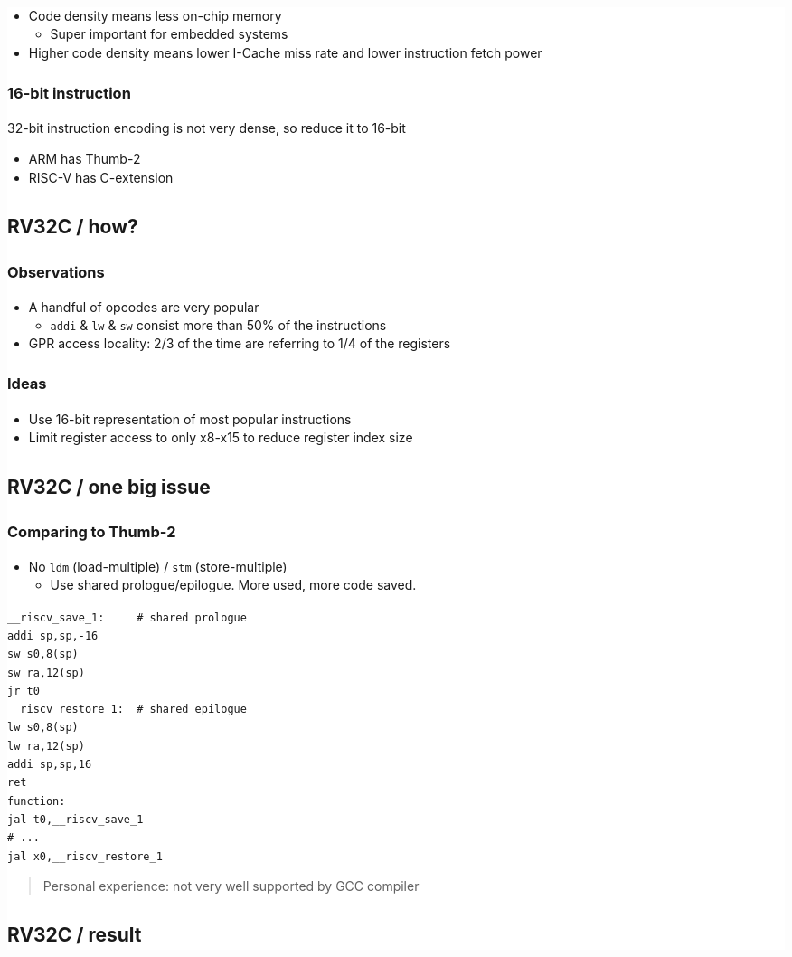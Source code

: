 -   Code density means less on-chip memory
    -   Super important for embedded systems
-   Higher code density means lower I-Cache miss rate and lower instruction fetch power

### 16-bit instruction

32-bit instruction encoding is not very dense, so reduce it to 16-bit

-   ARM has Thumb-2
-   RISC-V has C-extension


## RV32C / how?

### Observations

-   A handful of opcodes are very popular
    -   `addi` & `lw` & `sw` consist more than 50% of the instructions
-   GPR access locality: 2/3 of the time are referring to 1/4 of the registers

### Ideas

-   Use 16-bit representation of most popular instructions
-   Limit register access to only x8-x15 to reduce register index size


## RV32C / one big issue

### Comparing to Thumb-2

-   No `ldm` (load-multiple) / `stm` (store-multiple)
    -   Use shared prologue/epilogue. More used, more code saved.

```assembly
__riscv_save_1:		# shared prologue
addi sp,sp,-16
sw s0,8(sp)
sw ra,12(sp)
jr t0
__riscv_restore_1: 	# shared epilogue
lw s0,8(sp)
lw ra,12(sp)
addi sp,sp,16
ret
function:
jal t0,__riscv_save_1
# ...
jal x0,__riscv_restore_1
```

>   Personal experience: not very well supported by GCC compiler


## RV32C / result
